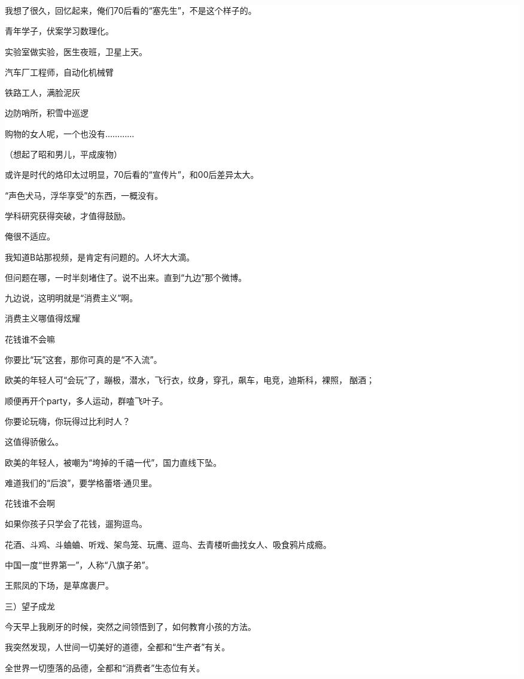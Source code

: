 我想了很久，回忆起来，俺们70后看的“塞先生”，不是这个样子的。

青年学子，伏案学习数理化。

实验室做实验，医生夜班，卫星上天。

汽车厂工程师，自动化机械臂

铁路工人，满脸泥灰

边防哨所，积雪中巡逻

购物的女人呢，一个也没有…………

（想起了昭和男儿，平成废物）

或许是时代的烙印太过明显，70后看的“宣传片”，和00后差异太大。

“声色犬马，浮华享受”的东西，一概没有。

学科研究获得突破，才值得鼓励。

俺很不适应。

我知道B站那视频，是肯定有问题的。人坏大大滴。

但问题在哪，一时半刻堵住了。说不出来。直到“九边”那个微博。

九边说，这明明就是“消费主义”啊。

消费主义哪值得炫耀

花钱谁不会嘛

你要比“玩”这套，那你可真的是“不入流”。

欧美的年轻人可“会玩”了，蹦极，潜水，飞行衣，纹身，穿孔，飙车，电竞，迪斯科，裸照， 酗酒；

顺便再开个party，多人运动，群嗑飞叶子。

你要论玩嗨，你玩得过比利时人？

这值得骄傲么。

欧美的年轻人，被嘲为“垮掉的千禧一代”，国力直线下坠。

难道我们的“后浪”，要学格蕾塔·通贝里。 

花钱谁不会啊 

如果你孩子只学会了花钱，遛狗逗鸟。

花酒、斗鸡、斗蛐蛐、听戏、架鸟笼、玩鹰、逗鸟、去青楼听曲找女人、吸食鸦片成瘾。

中国一度“世界第一”，人称“八旗子弟”。

王熙凤的下场，是草席裹尸。

三）望子成龙

今天早上我刷牙的时候，突然之间领悟到了，如何教育小孩的方法。 

我突然发现，人世间一切美好的道德，全都和“生产者”有关。

全世界一切堕落的品德，全都和“消费者”生态位有关。
